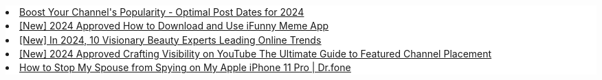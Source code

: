 <li><a href="https://youtube-lab.techidaily.com/-your-channels-popularity-optimal-post-dates-for-2024/"><u>Boost Your Channel's Popularity - Optimal Post Dates for 2024</u></a></li>
<li><a href="https://vp-tips.techidaily.com/new-2024-approved-how-to-download-and-use-ifunny-meme-app/"><u>[New] 2024 Approved  How to Download and Use iFunny Meme App</u></a></li>
<li><a href="https://facebook-video-share.techidaily.com/new-in-2024-10-visionary-beauty-experts-leading-online-trends/"><u>[New] In 2024, 10 Visionary Beauty Experts Leading Online Trends</u></a></li>
<li><a href="https://youtube-lab.techidaily.com/024-approved-crafting-visibility-on-youtube-the-ultimate-guide-to-featured-channel-placement/"><u>[New] 2024 Approved  Crafting Visibility on YouTube  The Ultimate Guide to Featured Channel Placement</u></a></li>
<li><a href="https://change-location.techidaily.com/how-to-stop-my-spouse-from-spying-on-my-apple-iphone-11-pro-drfone-by-drfone-virtual-ios/"><u>How to Stop My Spouse from Spying on My Apple iPhone 11 Pro | Dr.fone</u></a></li>
</ul></div>
